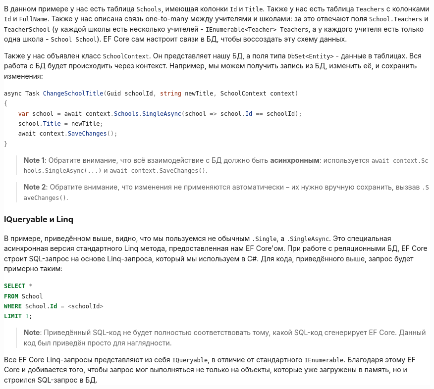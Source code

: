 В данном примере у нас есть таблица `Schools`, имеющая колонки `Id` и `Title`. Также у нас есть таблица `Teachers` с
колонками `Id` и `FullName`. Также у нас описана связь one-to-many между учителями и школами: за это отвечают поля
`School.Teachers` и `TeacherSchool` (у каждой школы есть несколько учителей - `IEnumerable<Teacher> Teachers`, а у
каждого учителя есть только одна школа - `School School`). EF Core сам настроит связи в БД, чтобы воссоздать эту схему
данных.

Также у нас объявлен класс `SchoolContext`. Он представляет нашу БД, а поля типа `DbSet<Entity>` - данные в таблицах.
Вся работа с БД будет происходить через контекст. Например, мы можем получить запись из БД, изменить её, и сохранить
изменения:
```csharp
async Task ChangeSchoolTitle(Guid schoolId, string newTitle, SchoolContext context)
{
    var school = await context.Schools.SingleAsync(school => school.Id == schoolId);
    school.Title = newTitle;
    await context.SaveChanges();
}
```

> **Note 1**: Обратите внимание, что всё взаимодействие с БД должно быть **асинхронным**: используется
`await context.Schools.SingleAsync(...)` и `await context.SaveChanges()`.

> **Note 2**: Обратите внимание, что изменения не применяются автоматически – их нужно вручную сохранить, вызвав
`.SaveChanges()`.

### IQueryable и Linq

В примере, приведённом выше, видно, что мы пользуемся не обычным `.Single`, а `.SingleAsync`. Это специальная
асинхронная версия стандартного Linq метода, предоставленная нам EF Core'ом. При работе с реляционными БД, EF Core
строит SQL-запрос на основе Linq-запроса, который мы используем в C#. Для кода, приведённого выше, запрос будет примерно
таким:
```sql
SELECT *
FROM School
WHERE School.Id = <schoolId>
LIMIT 1;
```

> **Note**: Приведённый SQL-код не будет полностью соответствовать тому, какой SQL-код сгенерирует EF Core. Данный код
был приведён просто для наглядности.

Все EF Core Linq-запросы представляют из себя `IQueryable`, в отличие от стандартного `IEnumerable`. Благодаря этому EF
Core и добивается того, чтобы запрос мог выполняться не только на объекты, которые уже загружены в память, но и
строился SQL-запрос в БД.
